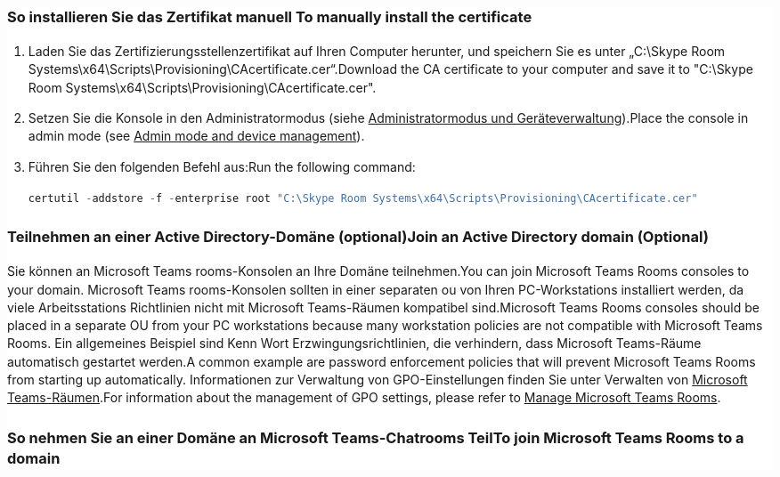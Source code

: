 ### <a name="to-manually-install-the-certificate"></a><span data-ttu-id="993e5-214">So installieren Sie das Zertifikat manuell </span><span class="sxs-lookup"><span data-stu-id="993e5-214">To manually install the certificate</span></span>

1. <span data-ttu-id="993e5-215">Laden Sie das Zertifizierungsstellenzertifikat auf Ihren Computer herunter, und speichern Sie es unter „C:\Skype Room Systems\x64\Scripts\Provisioning\CAcertificate.cer“.</span><span class="sxs-lookup"><span data-stu-id="993e5-215">Download the CA certificate to your computer and save it to "C:\Skype Room Systems\x64\Scripts\Provisioning\CAcertificate.cer".</span></span>
    
2. <span data-ttu-id="993e5-216">Setzen Sie die Konsole in den Administratormodus (siehe [Administratormodus und Geräteverwaltung](rooms-operations.md#AdminMode)).</span><span class="sxs-lookup"><span data-stu-id="993e5-216">Place the console in admin mode (see [Admin mode and device management](rooms-operations.md#AdminMode)).</span></span>
    
3. <span data-ttu-id="993e5-217">Führen Sie den folgenden Befehl aus:</span><span class="sxs-lookup"><span data-stu-id="993e5-217">Run the following command:</span></span>
    
   ```PowerShell
   certutil -addstore -f -enterprise root "C:\Skype Room Systems\x64\Scripts\Provisioning\CAcertificate.cer"
   ```

### <a name="join-an-active-directory-domain-optional"></a><span data-ttu-id="993e5-218">Teilnehmen an einer Active Directory-Domäne (optional)</span><span class="sxs-lookup"><span data-stu-id="993e5-218">Join an Active Directory domain (Optional)</span></span>
<span data-ttu-id="993e5-219"><a name="Certs"> </a></span><span class="sxs-lookup"><span data-stu-id="993e5-219"></span></span>

<span data-ttu-id="993e5-220">Sie können an Microsoft Teams rooms-Konsolen an Ihre Domäne teilnehmen.</span><span class="sxs-lookup"><span data-stu-id="993e5-220">You can join Microsoft Teams Rooms consoles to your domain.</span></span> <span data-ttu-id="993e5-221">Microsoft Teams rooms-Konsolen sollten in einer separaten ou von Ihren PC-Workstations installiert werden, da viele Arbeitsstations Richtlinien nicht mit Microsoft Teams-Räumen kompatibel sind.</span><span class="sxs-lookup"><span data-stu-id="993e5-221">Microsoft Teams Rooms consoles should be placed in a separate OU from your PC workstations because many workstation policies are not compatible with Microsoft Teams Rooms.</span></span> <span data-ttu-id="993e5-222">Ein allgemeines Beispiel sind Kenn Wort Erzwingungsrichtlinien, die verhindern, dass Microsoft Teams-Räume automatisch gestartet werden.</span><span class="sxs-lookup"><span data-stu-id="993e5-222">A common example are password enforcement policies that will prevent Microsoft Teams Rooms from starting up automatically.</span></span> <span data-ttu-id="993e5-223">Informationen zur Verwaltung von GPO-Einstellungen finden Sie unter Verwalten von [Microsoft Teams-Räumen](rooms-operations.md).</span><span class="sxs-lookup"><span data-stu-id="993e5-223">For information about the management of GPO settings, please refer to [Manage Microsoft Teams Rooms](rooms-operations.md).</span></span>
  
### <a name="to-join-microsoft-teams-rooms-to-a-domain"></a><span data-ttu-id="993e5-224">So nehmen Sie an einer Domäne an Microsoft Teams-Chatrooms Teil</span><span class="sxs-lookup"><span data-stu-id="993e5-224">To join Microsoft Teams Rooms to a domain</span></span>
